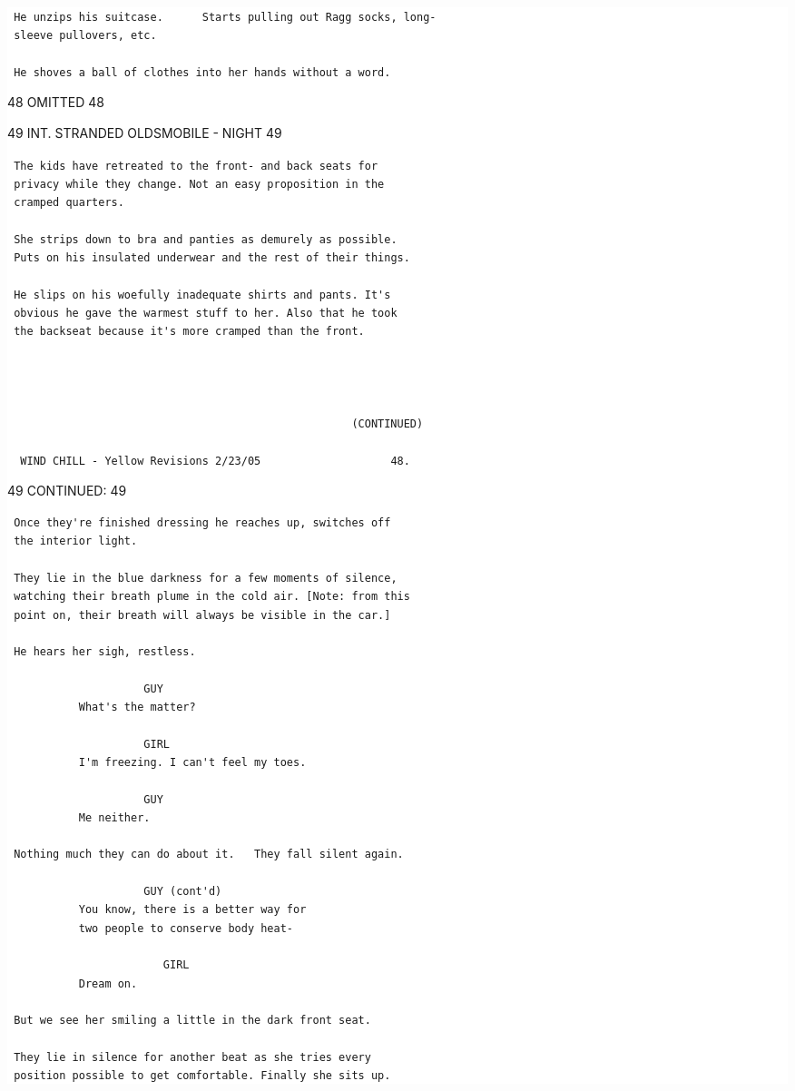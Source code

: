      He unzips his suitcase.      Starts pulling out Ragg socks, long-
     sleeve pullovers, etc.

     He shoves a ball of clothes into her hands without a word.


48   OMITTED                                                             48


49   INT. STRANDED OLDSMOBILE - NIGHT                                    49

     The kids have retreated to the front- and back seats for
     privacy while they change. Not an easy proposition in the
     cramped quarters.

     She strips down to bra and panties as demurely as possible.
     Puts on his insulated underwear and the rest of their things.

     He slips on his woefully inadequate shirts and pants. It's
     obvious he gave the warmest stuff to her. Also that he took
     the backseat because it's more cramped than the front.




                                                         (CONTINUED)

      WIND CHILL - Yellow Revisions 2/23/05                    48.
49    CONTINUED:                                                     49


     Once they're finished dressing he reaches up, switches off
     the interior light.

     They lie in the blue darkness for a few moments of silence,
     watching their breath plume in the cold air. [Note: from this
     point on, their breath will always be visible in the car.]

     He hears her sigh, restless.

                         GUY
               What's the matter?

                         GIRL
               I'm freezing. I can't feel my toes.

                         GUY
               Me neither.

     Nothing much they can do about it.   They fall silent again.

                         GUY (cont'd)
               You know, there is a better way for
               two people to conserve body heat-

                            GIRL
               Dream on.

     But we see her smiling a little in the dark front seat.

     They lie in silence for another beat as she tries every
     position possible to get comfortable. Finally she sits up.
